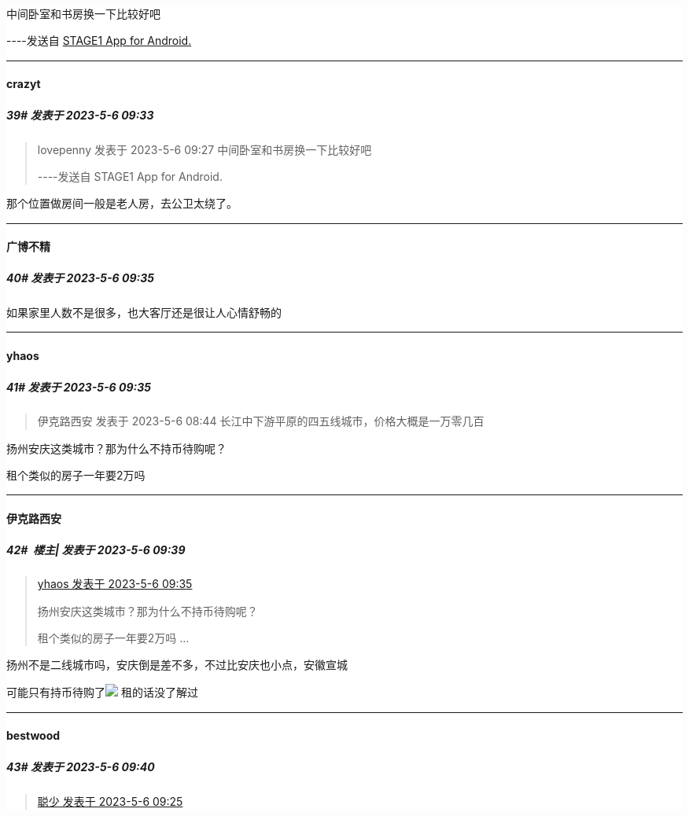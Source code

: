 中间卧室和书房换一下比较好吧

----发送自 [STAGE1 App for Android.](http://stage1.5j4m.com/?1.37)

*****

####  crazyt  
##### 39#       发表于 2023-5-6 09:33

<blockquote>lovepenny 发表于 2023-5-6 09:27
中间卧室和书房换一下比较好吧

----发送自 STAGE1 App for Android.</blockquote>
那个位置做房间一般是老人房，去公卫太绕了。

*****

####  广博不精  
##### 40#       发表于 2023-5-6 09:35

如果家里人数不是很多，也大客厅还是很让人心情舒畅的

*****

####  yhaos  
##### 41#       发表于 2023-5-6 09:35

<blockquote>伊克路西安 发表于 2023-5-6 08:44
长江中下游平原的四五线城市，价格大概是一万零几百</blockquote>
扬州安庆这类城市？那为什么不持币待购呢？

租个类似的房子一年要2万吗

*****

####  伊克路西安  
##### 42#         楼主| 发表于 2023-5-6 09:39

<blockquote><a href="httphttps://bbs.saraba1st.com/2b/forum.php?mod=redirect&amp;goto=findpost&amp;pid=60739983&amp;ptid=2133310" target="_blank">yhaos 发表于 2023-5-6 09:35</a>

扬州安庆这类城市？那为什么不持币待购呢？

租个类似的房子一年要2万吗 ...</blockquote>
扬州不是二线城市吗，安庆倒是差不多，不过比安庆也小点，安徽宣城

可能只有持币待购了<img src="https://static.saraba1st.com/image/smiley/face2017/068.png" referrerpolicy="no-referrer"> 租的话没了解过

*****

####  bestwood  
##### 43#       发表于 2023-5-6 09:40

<blockquote><a href="httphttps://bbs.saraba1st.com/2b/forum.php?mod=redirect&amp;goto=findpost&amp;pid=60739859&amp;ptid=2133310" target="_blank">聪少 发表于 2023-5-6 09:25</a>
